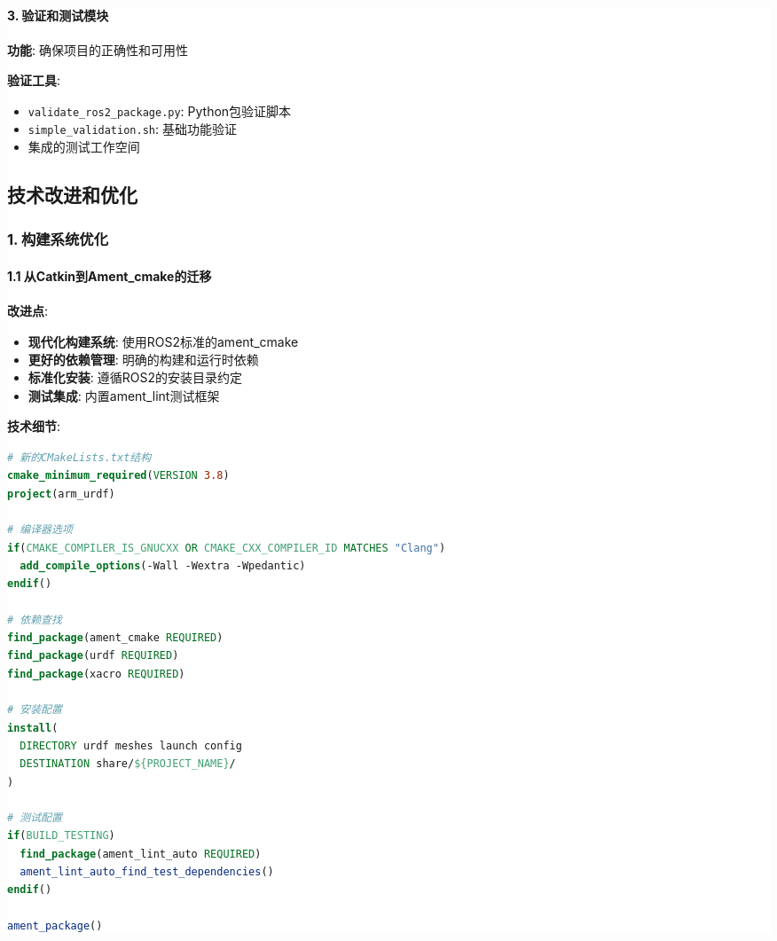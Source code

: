 #### 3. 验证和测试模块

**功能**: 确保项目的正确性和可用性

**验证工具**:
- `validate_ros2_package.py`: Python包验证脚本
- `simple_validation.sh`: 基础功能验证
- 集成的测试工作空间

## 技术改进和优化

### 1. 构建系统优化

#### 1.1 从Catkin到Ament_cmake的迁移

**改进点**:
- **现代化构建系统**: 使用ROS2标准的ament_cmake
- **更好的依赖管理**: 明确的构建和运行时依赖
- **标准化安装**: 遵循ROS2的安装目录约定
- **测试集成**: 内置ament_lint测试框架

**技术细节**:
```cmake
# 新的CMakeLists.txt结构
cmake_minimum_required(VERSION 3.8)
project(arm_urdf)

# 编译器选项
if(CMAKE_COMPILER_IS_GNUCXX OR CMAKE_CXX_COMPILER_ID MATCHES "Clang")
  add_compile_options(-Wall -Wextra -Wpedantic)
endif()

# 依赖查找
find_package(ament_cmake REQUIRED)
find_package(urdf REQUIRED)
find_package(xacro REQUIRED)

# 安装配置
install(
  DIRECTORY urdf meshes launch config
  DESTINATION share/${PROJECT_NAME}/
)

# 测试配置
if(BUILD_TESTING)
  find_package(ament_lint_auto REQUIRED)
  ament_lint_auto_find_test_dependencies()
endif()

ament_package()
```
